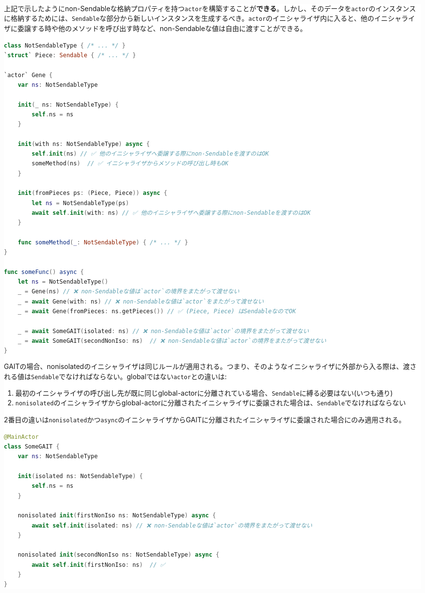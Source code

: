 上記で示したようにnon-Sendableな格納プロパティを持つ`actor`を構築することが**できる**。しかし、そのデータを`actor`のインスタンスに格納するためには、`Sendable`な部分から新しいインスタンスを生成するべき。`actor`のイニシャライザ内に入ると、他のイニシャライザに委譲する時や他のメソッドを呼び出す時など、non-Sendableな値は自由に渡すことができる。

```swift
class NotSendableType { /* ... */ }
`struct` Piece: Sendable { /* ... */ }

`actor` Gene {
    var ns: NotSendableType

    init(_ ns: NotSendableType) {
        self.ns = ns
    }

    init(with ns: NotSendableType) async {
        self.init(ns) // ✅ 他のイニシャライザへ委譲する際にnon-Sendableを渡すのはOK
        someMethod(ns)  // ✅ イニシャライザからメソッドの呼び出し時もOK
    }

    init(fromPieces ps: (Piece, Piece)) async {
        let ns = NotSendableType(ps)
        await self.init(with: ns) // ✅ 他のイニシャライザへ委譲する際にnon-Sendableを渡すのはOK
    }

    func someMethod(_: NotSendableType) { /* ... */ }
}

func someFunc() async {
    let ns = NotSendableType()
    _ = Gene(ns) // ❌ non-Sendableな値は`actor`の境界をまたがって渡せない
    _ = await Gene(with: ns) // ❌ non-Sendableな値は`actor`をまたがって渡せない
    _ = await Gene(fromPieces: ns.getPieces()) // ✅ (Piece, Piece) はSendableなのでOK

    _ = await SomeGAIT(isolated: ns) // ❌ non-Sendableな値は`actor`の境界をまたがって渡せない
    _ = await SomeGAIT(secondNonIso: ns)  // ❌ non-Sendableな値は`actor`の境界をまたがって渡せない
}
```

GAITの場合、nonisolatedのイニシャライザは同じルールが適用される。つまり、そのようなイニシャライザに外部から入る際は、渡される値は`Sendable`でなければならない。globalではない`actor`との違いは:

1. 最初のイニシャライザの呼び出し先が既に同じglobal-actorに分離されている場合、`Sendable`に縛る必要はない(いつも通り)
2. `nonisolated`のイニシャライザからglobal-actorに分離されたイニシャライザに委譲された場合は、`Sendable`でなければならない

2番目の違いは`nonisolated`かつ`async`のイニシャライザからGAITに分離されたイニシャライザに委譲された場合にのみ適用される。

```swift
@MainActor
class SomeGAIT {
    var ns: NotSendableType

    init(isolated ns: NotSendableType) {
        self.ns = ns
    }

    nonisolated init(firstNonIso ns: NotSendableType) async {
        await self.init(isolated: ns) // ❌ non-Sendableな値は`actor`の境界をまたがって渡せない
    }

    nonisolated init(secondNonIso ns: NotSendableType) async {
        await self.init(firstNonIso: ns)  // ✅
    }
}
```

